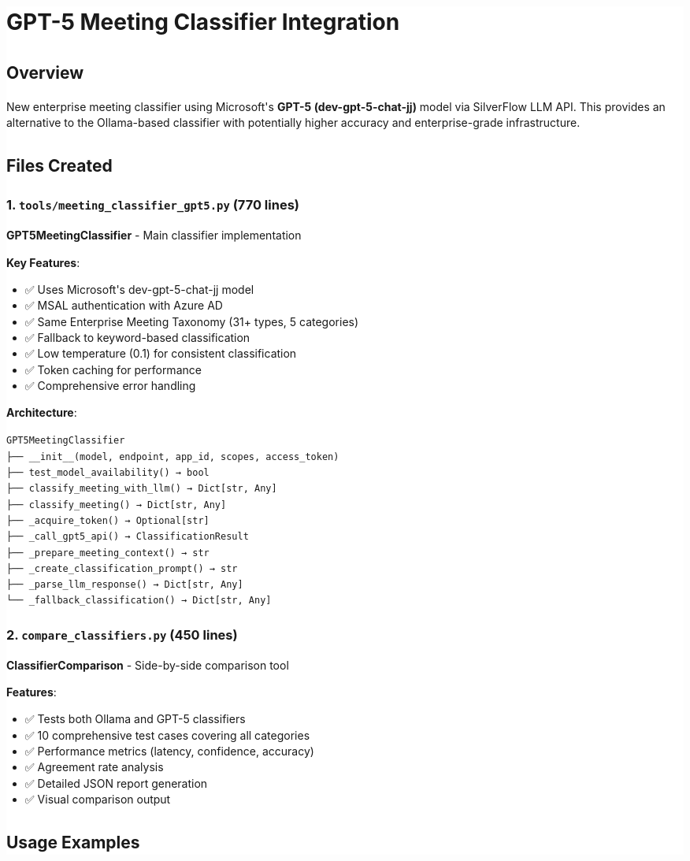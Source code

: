 # GPT-5 Meeting Classifier Integration

## Overview

New enterprise meeting classifier using Microsoft's **GPT-5 (dev-gpt-5-chat-jj)** model via SilverFlow LLM API. This provides an alternative to the Ollama-based classifier with potentially higher accuracy and enterprise-grade infrastructure.

## Files Created

### 1. `tools/meeting_classifier_gpt5.py` (770 lines)
**GPT5MeetingClassifier** - Main classifier implementation

**Key Features**:
- ✅ Uses Microsoft's dev-gpt-5-chat-jj model
- ✅ MSAL authentication with Azure AD
- ✅ Same Enterprise Meeting Taxonomy (31+ types, 5 categories)
- ✅ Fallback to keyword-based classification
- ✅ Low temperature (0.1) for consistent classification
- ✅ Token caching for performance
- ✅ Comprehensive error handling

**Architecture**:
```
GPT5MeetingClassifier
├── __init__(model, endpoint, app_id, scopes, access_token)
├── test_model_availability() → bool
├── classify_meeting_with_llm() → Dict[str, Any]
├── classify_meeting() → Dict[str, Any]
├── _acquire_token() → Optional[str]
├── _call_gpt5_api() → ClassificationResult
├── _prepare_meeting_context() → str
├── _create_classification_prompt() → str
├── _parse_llm_response() → Dict[str, Any]
└── _fallback_classification() → Dict[str, Any]
```

### 2. `compare_classifiers.py` (450 lines)
**ClassifierComparison** - Side-by-side comparison tool

**Features**:
- ✅ Tests both Ollama and GPT-5 classifiers
- ✅ 10 comprehensive test cases covering all categories
- ✅ Performance metrics (latency, confidence, accuracy)
- ✅ Agreement rate analysis
- ✅ Detailed JSON report generation
- ✅ Visual comparison output

## Usage Examples
